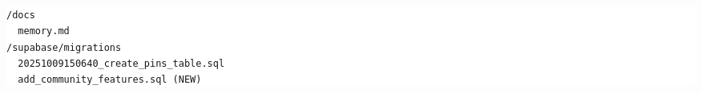 ```
/docs
  memory.md
/supabase/migrations
  20251009150640_create_pins_table.sql
  add_community_features.sql (NEW)
```

